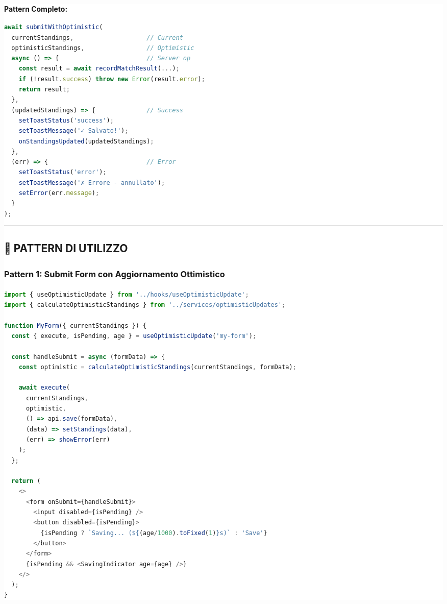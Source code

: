 **Pattern Completo:**
```javascript
await submitWithOptimistic(
  currentStandings,                    // Current
  optimisticStandings,                 // Optimistic
  async () => {                        // Server op
    const result = await recordMatchResult(...);
    if (!result.success) throw new Error(result.error);
    return result;
  },
  (updatedStandings) => {              // Success
    setToastStatus('success');
    setToastMessage('✓ Salvato!');
    onStandingsUpdated(updatedStandings);
  },
  (err) => {                           // Error
    setToastStatus('error');
    setToastMessage('✗ Errore - annullato');
    setError(err.message);
  }
);
```

---

## 🎨 PATTERN DI UTILIZZO

### Pattern 1: Submit Form con Aggiornamento Ottimistico

```javascript
import { useOptimisticUpdate } from '../hooks/useOptimisticUpdate';
import { calculateOptimisticStandings } from '../services/optimisticUpdates';

function MyForm({ currentStandings }) {
  const { execute, isPending, age } = useOptimisticUpdate('my-form');
  
  const handleSubmit = async (formData) => {
    const optimistic = calculateOptimisticStandings(currentStandings, formData);
    
    await execute(
      currentStandings,
      optimistic,
      () => api.save(formData),
      (data) => setStandings(data),
      (err) => showError(err)
    );
  };
  
  return (
    <>
      <form onSubmit={handleSubmit}>
        <input disabled={isPending} />
        <button disabled={isPending}>
          {isPending ? `Saving... (${(age/1000).toFixed(1)}s)` : 'Save'}
        </button>
      </form>
      {isPending && <SavingIndicator age={age} />}
    </>
  );
}
```
